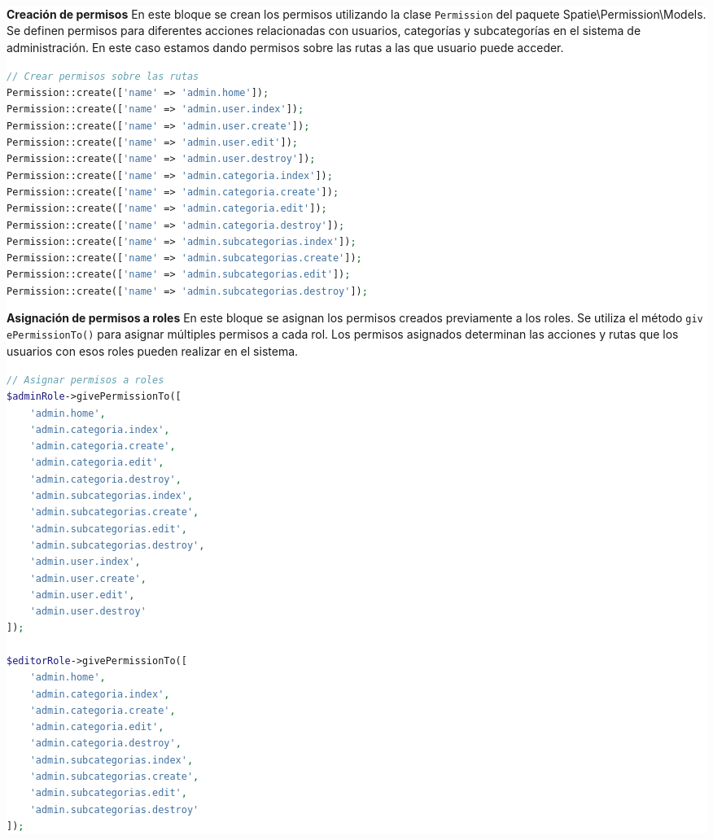 **Creación de permisos**
En este bloque se crean los permisos utilizando la clase `Permission` del paquete Spatie\Permission\Models. Se definen permisos para diferentes acciones relacionadas con usuarios, categorías y subcategorías en el sistema de administración. En este caso estamos dando permisos sobre las rutas a las que usuario puede acceder.

```php
// Crear permisos sobre las rutas
Permission::create(['name' => 'admin.home']);
Permission::create(['name' => 'admin.user.index']);
Permission::create(['name' => 'admin.user.create']);
Permission::create(['name' => 'admin.user.edit']);
Permission::create(['name' => 'admin.user.destroy']);
Permission::create(['name' => 'admin.categoria.index']);
Permission::create(['name' => 'admin.categoria.create']);
Permission::create(['name' => 'admin.categoria.edit']);
Permission::create(['name' => 'admin.categoria.destroy']);
Permission::create(['name' => 'admin.subcategorias.index']);
Permission::create(['name' => 'admin.subcategorias.create']);
Permission::create(['name' => 'admin.subcategorias.edit']);
Permission::create(['name' => 'admin.subcategorias.destroy']);
```

**Asignación de permisos a roles**
En este bloque se asignan los permisos creados previamente a los roles. Se utiliza el método `givePermissionTo()` para asignar múltiples permisos a cada rol. Los permisos asignados determinan las acciones y rutas que los usuarios con esos roles pueden realizar en el sistema.

```php
// Asignar permisos a roles
$adminRole->givePermissionTo([
    'admin.home',
    'admin.categoria.index',
    'admin.categoria.create',
    'admin.categoria.edit',
    'admin.categoria.destroy',
    'admin.subcategorias.index',
    'admin.subcategorias.create',
    'admin.subcategorias.edit',
    'admin.subcategorias.destroy',
    'admin.user.index',
    'admin.user.create',
    'admin.user.edit',
    'admin.user.destroy'
]);

$editorRole->givePermissionTo([
    'admin.home',
    'admin.categoria.index',
    'admin.categoria.create',
    'admin.categoria.edit',
    'admin.categoria.destroy',
    'admin.subcategorias.index',
    'admin.subcategorias.create',
    'admin.subcategorias.edit',
    'admin.subcategorias.destroy'
]);
```
